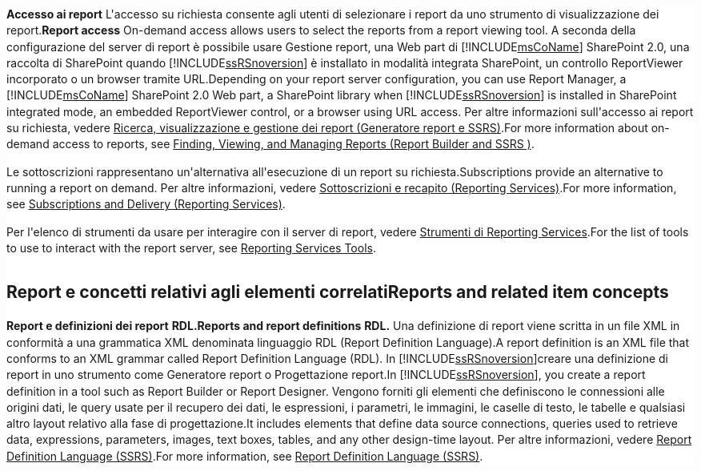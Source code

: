  <span data-ttu-id="7141a-154">**Accesso ai report** L'accesso su richiesta consente agli utenti di selezionare i report da uno strumento di visualizzazione dei report.</span><span class="sxs-lookup"><span data-stu-id="7141a-154">**Report access** On-demand access allows users to select the reports from a report viewing tool.</span></span> <span data-ttu-id="7141a-155">A seconda della configurazione del server di report è possibile usare Gestione report, una Web part di [!INCLUDE[msCoName](../includes/msconame-md.md)] SharePoint 2.0, una raccolta di SharePoint quando [!INCLUDE[ssRSnoversion](../includes/ssrsnoversion-md.md)] è installato in modalità integrata SharePoint, un controllo ReportViewer incorporato o un browser tramite URL.</span><span class="sxs-lookup"><span data-stu-id="7141a-155">Depending on your report server configuration, you can use Report Manager, a [!INCLUDE[msCoName](../includes/msconame-md.md)] SharePoint 2.0 Web part, a SharePoint library when [!INCLUDE[ssRSnoversion](../includes/ssrsnoversion-md.md)] is installed in SharePoint integrated mode, an embedded ReportViewer control, or a browser using URL access.</span></span> <span data-ttu-id="7141a-156">Per altre informazioni sull'accesso ai report su richiesta, vedere [Ricerca, visualizzazione e gestione dei report &#40;Generatore report e SSRS&#41;](report-builder/finding-viewing-and-managing-reports-report-builder-and-ssrs.md).</span><span class="sxs-lookup"><span data-stu-id="7141a-156">For more information about on-demand access to reports, see [Finding, Viewing, and Managing Reports &#40;Report Builder and SSRS &#41;](report-builder/finding-viewing-and-managing-reports-report-builder-and-ssrs.md).</span></span>

 <span data-ttu-id="7141a-157">Le sottoscrizioni rappresentano un'alternativa all'esecuzione di un report su richiesta.</span><span class="sxs-lookup"><span data-stu-id="7141a-157">Subscriptions provide an alternative to running a report on demand.</span></span> <span data-ttu-id="7141a-158">Per altre informazioni, vedere [Sottoscrizioni e recapito &#40;Reporting Services&#41;](subscriptions/subscriptions-and-delivery-reporting-services.md).</span><span class="sxs-lookup"><span data-stu-id="7141a-158">For more information, see [Subscriptions and Delivery &#40;Reporting Services&#41;](subscriptions/subscriptions-and-delivery-reporting-services.md).</span></span>

 <span data-ttu-id="7141a-159">Per l'elenco di strumenti da usare per interagire con il server di report, vedere [Strumenti di Reporting Services](tools/reporting-services-tools.md).</span><span class="sxs-lookup"><span data-stu-id="7141a-159">For the list of tools to use to interact with the report server, see [Reporting Services Tools](tools/reporting-services-tools.md).</span></span>

##  <a name="reports-and-related-item-concepts"></a><a name="bkmk_ReportsandRelatedItemConcepts"></a><span data-ttu-id="7141a-160">Report e concetti relativi agli elementi correlati</span><span class="sxs-lookup"><span data-stu-id="7141a-160">Reports and related item concepts</span></span>
 <span data-ttu-id="7141a-161">**Report e definizioni dei report** **RDL.**</span><span class="sxs-lookup"><span data-stu-id="7141a-161">**Reports and report definitions** **RDL.**</span></span> <span data-ttu-id="7141a-162">Una definizione di report viene scritta in un file XML in conformità a una grammatica XML denominata linguaggio RDL (Report Definition Language).</span><span class="sxs-lookup"><span data-stu-id="7141a-162">A report definition is an XML file that conforms to an XML grammar called Report Definition Language (RDL).</span></span> <span data-ttu-id="7141a-163">In [!INCLUDE[ssRSnoversion](../includes/ssrsnoversion-md.md)]creare una definizione di report in uno strumento come Generatore report o Progettazione report.</span><span class="sxs-lookup"><span data-stu-id="7141a-163">In [!INCLUDE[ssRSnoversion](../includes/ssrsnoversion-md.md)], you create a report definition in a tool such as Report Builder or Report Designer.</span></span> <span data-ttu-id="7141a-164">Vengono forniti gli elementi che definiscono le connessioni alle origini dati, le query usate per il recupero dei dati, le espressioni, i parametri, le immagini, le caselle di testo, le tabelle e qualsiasi altro layout relativo alla fase di progettazione.</span><span class="sxs-lookup"><span data-stu-id="7141a-164">It includes elements that define data source connections, queries used to retrieve data, expressions, parameters, images, text boxes, tables, and any other design-time layout.</span></span> <span data-ttu-id="7141a-165">Per altre informazioni, vedere [Report Definition Language &#40;SSRS&#41;](reports/report-definition-language-ssrs.md).</span><span class="sxs-lookup"><span data-stu-id="7141a-165">For more information, see [Report Definition Language &#40;SSRS&#41;](reports/report-definition-language-ssrs.md).</span></span>
